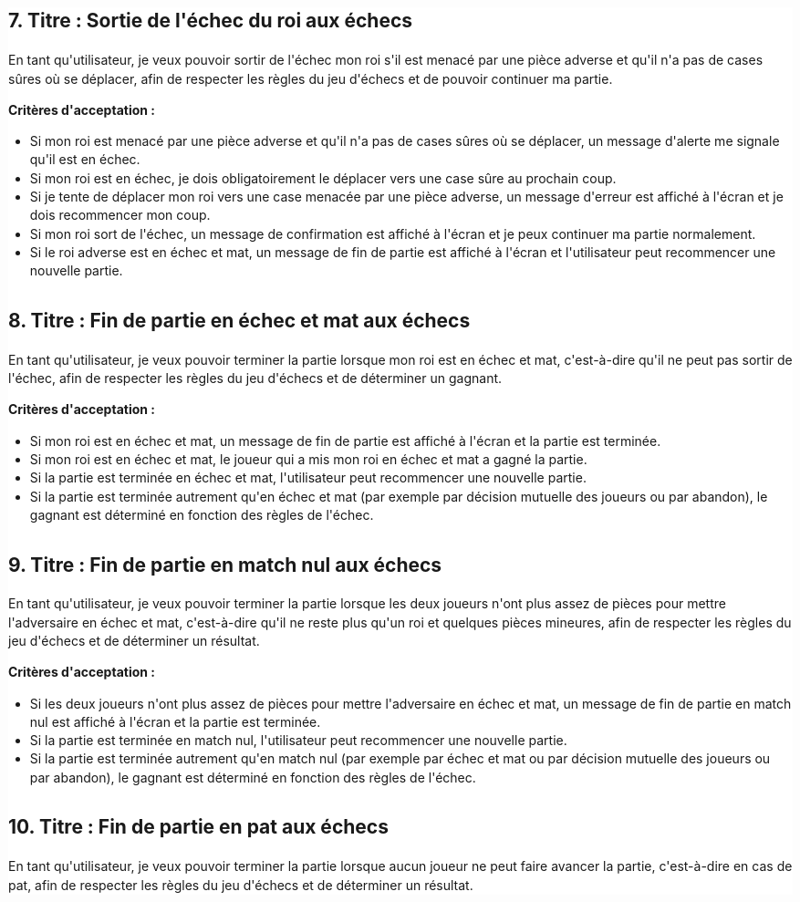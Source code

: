 ## 7. Titre : Sortie de l'échec du roi aux échecs

En tant qu'utilisateur, je veux pouvoir sortir de l'échec mon roi s'il est menacé par une pièce adverse et qu'il n'a pas de cases sûres où se déplacer, afin de respecter les règles du jeu d'échecs et de pouvoir continuer ma partie.

**Critères d'acceptation :**

- Si mon roi est menacé par une pièce adverse et qu'il n'a pas de cases sûres où se déplacer, un message d'alerte me signale qu'il est en échec.
- Si mon roi est en échec, je dois obligatoirement le déplacer vers une case sûre au prochain coup.
- Si je tente de déplacer mon roi vers une case menacée par une pièce adverse, un message d'erreur est affiché à l'écran et je dois recommencer mon coup.
- Si mon roi sort de l'échec, un message de confirmation est affiché à l'écran et je peux continuer ma partie normalement.
- Si le roi adverse est en échec et mat, un message de fin de partie est affiché à l'écran et l'utilisateur peut recommencer une nouvelle partie.

## 8. Titre : Fin de partie en échec et mat aux échecs

En tant qu'utilisateur, je veux pouvoir terminer la partie lorsque mon roi est en échec et mat, c'est-à-dire qu'il ne peut pas sortir de l'échec, afin de respecter les règles du jeu d'échecs et de déterminer un gagnant.

**Critères d'acceptation :**

- Si mon roi est en échec et mat, un message de fin de partie est affiché à l'écran et la partie est terminée.
- Si mon roi est en échec et mat, le joueur qui a mis mon roi en échec et mat a gagné la partie.
- Si la partie est terminée en échec et mat, l'utilisateur peut recommencer une nouvelle partie.
- Si la partie est terminée autrement qu'en échec et mat (par exemple par décision mutuelle des joueurs ou par abandon), le gagnant est déterminé en fonction des règles de l'échec.

## 9. Titre : Fin de partie en match nul aux échecs

En tant qu'utilisateur, je veux pouvoir terminer la partie lorsque les deux joueurs n'ont plus assez de pièces pour mettre l'adversaire en échec et mat, c'est-à-dire qu'il ne reste plus qu'un roi et quelques pièces mineures, afin de respecter les règles du jeu d'échecs et de déterminer un résultat.

**Critères d'acceptation :**

- Si les deux joueurs n'ont plus assez de pièces pour mettre l'adversaire en échec et mat, un message de fin de partie en match nul est affiché à l'écran et la partie est terminée.
- Si la partie est terminée en match nul, l'utilisateur peut recommencer une nouvelle partie.
- Si la partie est terminée autrement qu'en match nul (par exemple par échec et mat ou par décision mutuelle des joueurs ou par abandon), le gagnant est déterminé en fonction des règles de l'échec.

## 10. Titre : Fin de partie en pat aux échecs

En tant qu'utilisateur, je veux pouvoir terminer la partie lorsque aucun joueur ne peut faire avancer la partie, c'est-à-dire en cas de pat, afin de respecter les règles du jeu d'échecs et de déterminer un résultat.
